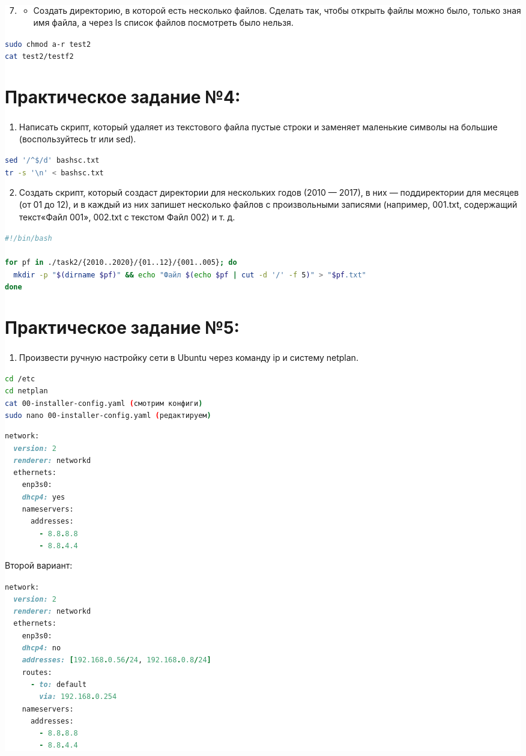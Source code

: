 7. * Создать директорию, в которой есть несколько файлов. Сделать так, чтобы открыть файлы можно было, только зная имя файла, а через ls список файлов посмотреть было нельзя.
```bash
sudo chmod a-r test2
cat test2/testf2
```


# Практическое задание №4:

1. Написать скрипт, который удаляет из текстового файла пустые строки и заменяет маленькие символы на большие (воспользуйтесь tr или sed).
```bash
sed '/^$/d' bashsc.txt
tr -s '\n' < bashsc.txt
```
2. Создать скрипт, который создаст директории для нескольких годов (2010 — 2017), в них — поддиректории для месяцев (от 01 до 12), и в каждый из них запишет несколько файлов с произвольными записями (например, 001.txt, содержащий текст«Файл 001», 002.txt с текстом Файл 002) и т. д.
```bash
#!/bin/bash

for pf in ./task2/{2010..2020}/{01..12}/{001..005}; do
  mkdir -p "$(dirname $pf)" && echo "Файл $(echo $pf | cut -d '/' -f 5)" > "$pf.txt"
done
```


# Практическое задание №5:

1. Произвести ручную настройку сети в Ubuntu через команду ip и систему netplan.
```bash
cd /etc
cd netplan
cat 00-installer-config.yaml (смотрим конфиги)
sudo nano 00-installer-config.yaml (редактируем)
```
```ruby
network:
  version: 2
  renderer: networkd
  ethernets:
    enp3s0:
    dhcp4: yes
    nameservers:
      addresses:
        - 8.8.8.8
        - 8.8.4.4
```
Второй вариант:
```ruby
network:
  version: 2
  renderer: networkd
  ethernets:
    enp3s0:
    dhcp4: no
	addresses: [192.168.0.56/24, 192.168.0.8/24]
    routes:
	  - to: default
	    via: 192.168.0.254
	nameservers:
      addresses:
        - 8.8.8.8
        - 8.8.4.4
```